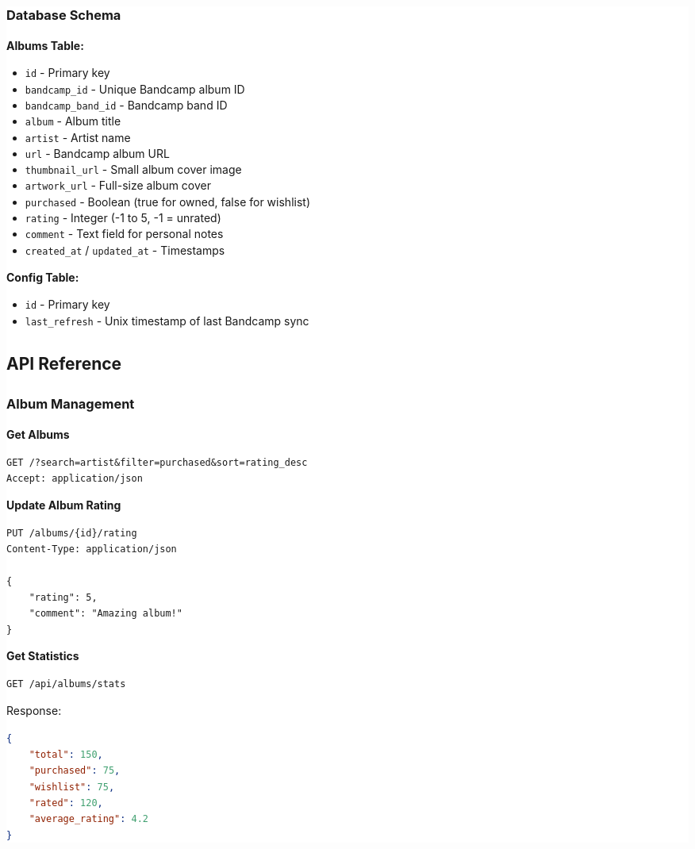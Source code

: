 ### Database Schema

**Albums Table:**
- `id` - Primary key
- `bandcamp_id` - Unique Bandcamp album ID
- `bandcamp_band_id` - Bandcamp band ID
- `album` - Album title
- `artist` - Artist name
- `url` - Bandcamp album URL
- `thumbnail_url` - Small album cover image
- `artwork_url` - Full-size album cover
- `purchased` - Boolean (true for owned, false for wishlist)
- `rating` - Integer (-1 to 5, -1 = unrated)
- `comment` - Text field for personal notes
- `created_at` / `updated_at` - Timestamps

**Config Table:**
- `id` - Primary key
- `last_refresh` - Unix timestamp of last Bandcamp sync

## API Reference

### Album Management

**Get Albums**
```http
GET /?search=artist&filter=purchased&sort=rating_desc
Accept: application/json
```

**Update Album Rating**
```http
PUT /albums/{id}/rating
Content-Type: application/json

{
    "rating": 5,
    "comment": "Amazing album!"
}
```

**Get Statistics**
```http
GET /api/albums/stats
```
Response:
```json
{
    "total": 150,
    "purchased": 75,
    "wishlist": 75,
    "rated": 120,
    "average_rating": 4.2
}
```

